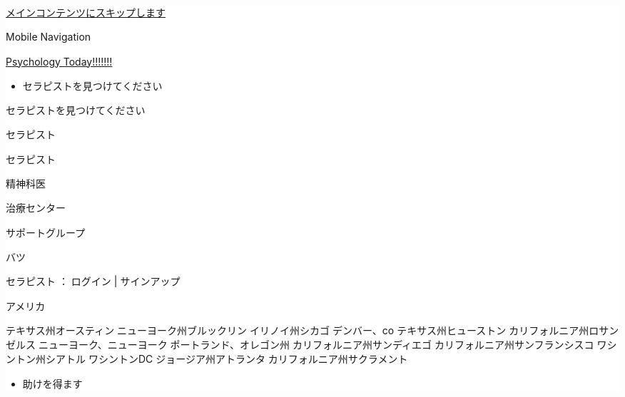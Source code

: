 





[メインコンテンツにスキップします](#block-pt-content)






Mobile Navigation

[Psychology Today!!!!!!!](https://www.psychologytoday.com/us)
* セラピストを見つけてください




セラピストを見つけてください







セラピスト



セラピスト


精神科医


治療センター


サポートグループ




バツ











 セラピスト
 ：
ログイン
|
サインアップ




アメリカ

テキサス州オースティン
ニューヨーク州ブルックリン
イリノイ州シカゴ
デンバー、co
テキサス州ヒューストン
カリフォルニア州ロサンゼルス
ニューヨーク、ニューヨーク
ポートランド、オレゴン州
カリフォルニア州サンディエゴ
カリフォルニア州サンフランシスコ
ワシントン州シアトル
ワシントンDC
ジョージア州アトランタ
カリフォルニア州サクラメント
* 助けを得ます
